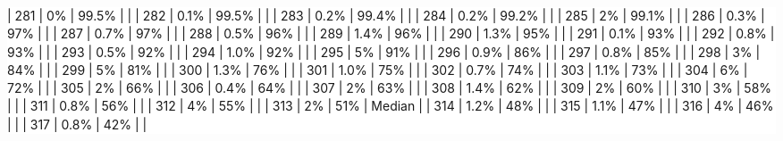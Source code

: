 | 281 | 0% | 99.5% |  |
| 282 | 0.1% | 99.5% |  |
| 283 | 0.2% | 99.4% |  |
| 284 | 0.2% | 99.2% |  |
| 285 | 2% | 99.1% |  |
| 286 | 0.3% | 97% |  |
| 287 | 0.7% | 97% |  |
| 288 | 0.5% | 96% |  |
| 289 | 1.4% | 96% |  |
| 290 | 1.3% | 95% |  |
| 291 | 0.1% | 93% |  |
| 292 | 0.8% | 93% |  |
| 293 | 0.5% | 92% |  |
| 294 | 1.0% | 92% |  |
| 295 | 5% | 91% |  |
| 296 | 0.9% | 86% |  |
| 297 | 0.8% | 85% |  |
| 298 | 3% | 84% |  |
| 299 | 5% | 81% |  |
| 300 | 1.3% | 76% |  |
| 301 | 1.0% | 75% |  |
| 302 | 0.7% | 74% |  |
| 303 | 1.1% | 73% |  |
| 304 | 6% | 72% |  |
| 305 | 2% | 66% |  |
| 306 | 0.4% | 64% |  |
| 307 | 2% | 63% |  |
| 308 | 1.4% | 62% |  |
| 309 | 2% | 60% |  |
| 310 | 3% | 58% |  |
| 311 | 0.8% | 56% |  |
| 312 | 4% | 55% |  |
| 313 | 2% | 51% | Median |
| 314 | 1.2% | 48% |  |
| 315 | 1.1% | 47% |  |
| 316 | 4% | 46% |  |
| 317 | 0.8% | 42% |  |